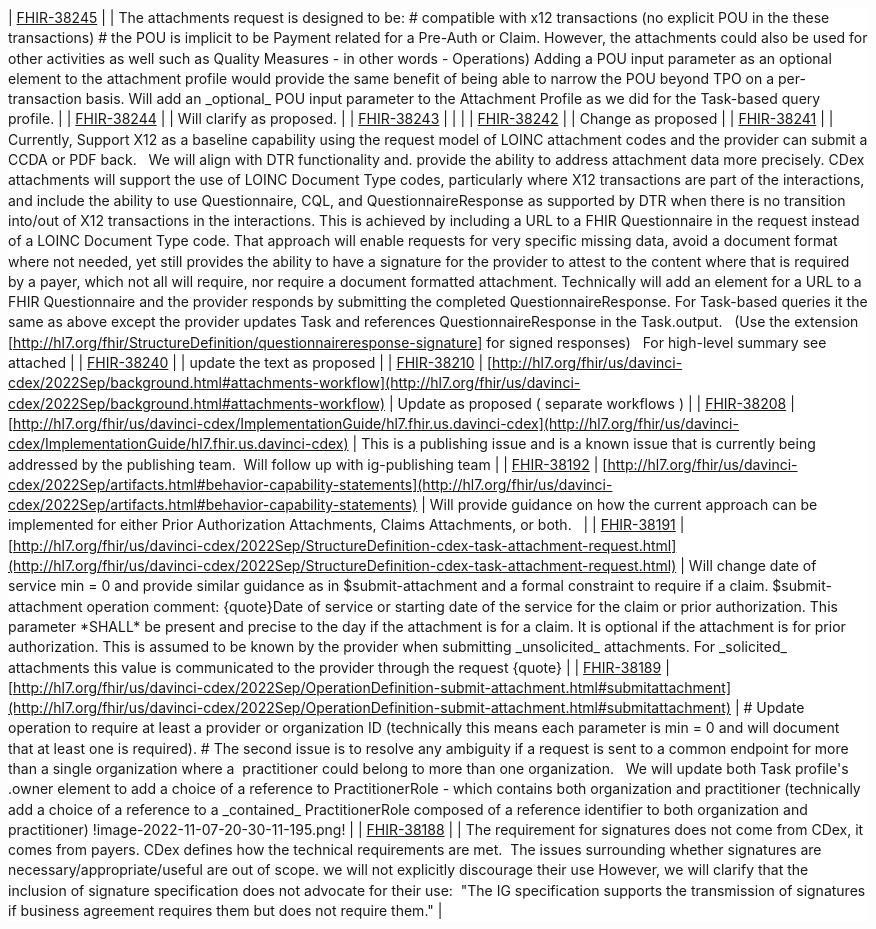 | [FHIR-38245](https://jira.hl7.org/browse/FHIR-38245) |  | The attachments request is designed to be:   # compatible with x12 transactions (no explicit POU in the these transactions)   # the POU is implicit to be Payment related for a Pre-Auth or Claim. However, the attachments could also be used for other activities as well such as Quality Measures - in other words - Operations)    Adding a POU input parameter as an optional element to the attachment profile would provide the same benefit of being able to narrow the POU beyond TPO on a per-transaction basis.    Will add an \_optional\_ POU input parameter to the Attachment Profile as we did for the Task-based query profile. |
| [FHIR-38244](https://jira.hl7.org/browse/FHIR-38244) |  | Will clarify as proposed. |
| [FHIR-38243](https://jira.hl7.org/browse/FHIR-38243) |  |  |
| [FHIR-38242](https://jira.hl7.org/browse/FHIR-38242) |  | Change as proposed |
| [FHIR-38241](https://jira.hl7.org/browse/FHIR-38241) |  | Currently, Support X12 as a baseline capability using the request model of LOINC attachment codes and the provider can submit a CCDA or PDF back.       We will align with DTR functionality and. provide the ability to address attachment data more precisely. CDex attachments will support the use of LOINC Document Type codes, particularly where X12 transactions are part of the interactions, and include the ability to use Questionnaire, CQL, and QuestionnaireResponse as supported by DTR when there is no transition into/out of X12 transactions in the interactions. This is achieved by including a URL to a FHIR Questionnaire in the request instead of a LOINC Document Type code. That approach will enable requests for very specific missing data, avoid a document format where not needed, yet still provides the ability to have a signature for the provider to attest to the content where that is required by a payer, which not all will require, nor require a document formatted attachment.  Technically will add an element for a URL to a FHIR Questionnaire and the provider responds by submitting the completed QuestionnaireResponse.    For Task-based queries it the same as above except the provider updates Task and references QuestionnaireResponse in the Task.output.     (Use the extension [http://hl7.org/fhir/StructureDefinition/questionnaireresponse-signature] for signed responses)         For high-level summary see attached |
| [FHIR-38240](https://jira.hl7.org/browse/FHIR-38240) |  | update the text as proposed |
| [FHIR-38210](https://jira.hl7.org/browse/FHIR-38210) | [http://hl7.org/fhir/us/davinci-cdex/2022Sep/background.html#attachments-workflow](http://hl7.org/fhir/us/davinci-cdex/2022Sep/background.html#attachments-workflow) | Update as proposed ( separate workflows ) |
| [FHIR-38208](https://jira.hl7.org/browse/FHIR-38208) | [http://hl7.org/fhir/us/davinci-cdex/ImplementationGuide/hl7.fhir.us.davinci-cdex](http://hl7.org/fhir/us/davinci-cdex/ImplementationGuide/hl7.fhir.us.davinci-cdex) | This is a publishing issue and is a known issue that is currently being addressed by the publishing team.  Will follow up with ig-publishing team |
| [FHIR-38192](https://jira.hl7.org/browse/FHIR-38192) | [http://hl7.org/fhir/us/davinci-cdex/2022Sep/artifacts.html#behavior-capability-statements](http://hl7.org/fhir/us/davinci-cdex/2022Sep/artifacts.html#behavior-capability-statements) | Will provide guidance on how the current approach can be implemented for either Prior Authorization Attachments, Claims Attachments, or both.      |
| [FHIR-38191](https://jira.hl7.org/browse/FHIR-38191) | [http://hl7.org/fhir/us/davinci-cdex/2022Sep/StructureDefinition-cdex-task-attachment-request.html](http://hl7.org/fhir/us/davinci-cdex/2022Sep/StructureDefinition-cdex-task-attachment-request.html) | Will change date of service min = 0 and provide similar guidance as in $submit-attachment and a formal constraint to require if a claim.    $submit-attachment operation comment:  {quote}Date of service or starting date of the service for the claim or prior authorization. This parameter \*SHALL\* be present and precise to the day if the attachment is for a claim. It is optional if the attachment is for prior authorization. This is assumed to be known by the provider when submitting \_unsolicited\_ attachments. For \_solicited\_ attachments this value is communicated to the provider through the request  {quote} |
| [FHIR-38189](https://jira.hl7.org/browse/FHIR-38189) | [http://hl7.org/fhir/us/davinci-cdex/2022Sep/OperationDefinition-submit-attachment.html#submitattachment](http://hl7.org/fhir/us/davinci-cdex/2022Sep/OperationDefinition-submit-attachment.html#submitattachment) | # Update operation to require at least a provider or organization ID (technically this means each parameter is min = 0 and will document that at least one is required).   # The second issue is to resolve any ambiguity if a request is sent to a common endpoint for more than a single organization where a  practitioner could belong to more than one organization.   We will update both Task profile's .owner element to add a choice of a reference to PractitionerRole - which contains both organization and practitioner (technically add a choice of a reference to a \_contained\_ PractitionerRole composed of a reference identifier to both organization and practitioner)    !image-2022-11-07-20-30-11-195.png! |
| [FHIR-38188](https://jira.hl7.org/browse/FHIR-38188) |  | The requirement for signatures does not come from CDex, it comes from payers. CDex defines how the technical requirements are met.  The issues surrounding whether signatures are necessary/appropriate/useful are out of scope.    we will not explicitly discourage their use    However, we will clarify that the inclusion of signature specification does not advocate for their use:     "The IG specification supports the transmission of signatures if business agreement requires them but does not require them." |